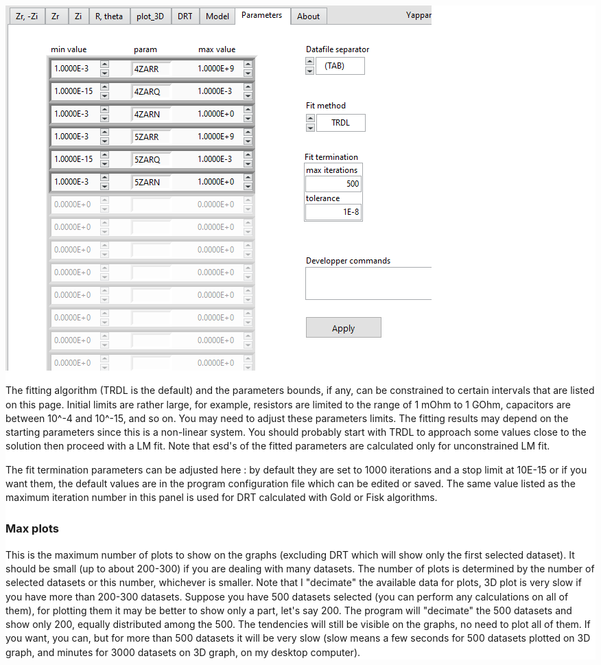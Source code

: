 ![plot](https://github.com/nitad54448/yappari-5-1/blob/main/help/images/parameters.PNG)

The fitting algorithm (TRDL is the default) and the parameters bounds, if any, can be constrained to certain intervals that are listed on this page. Initial limits are rather large, for example, resistors are limited to the range of 1 mOhm to 1 GOhm, capacitors are between 10^-4 and 10^-15, and so on. You may need to adjust these parameters limits. The fitting results may depend on the starting parameters since this is a non-linear system. You should probably start with TRDL to approach some values close to the solution then proceed with a LM fit. Note that esd's of the fitted parameters are calculated only for unconstrained LM fit.

The fit termination parameters can be adjusted here : by default they are set to 1000 iterations and a stop limit at 10E-15 or if you want them, the default values are in the program configuration file which can be edited or saved.
The same value listed as the maximum iteration number in this panel is used for DRT calculated with Gold or Fisk algorithms.

### Max plots ###
This is the maximum number of plots to show on the graphs (excluding DRT which will show only the first selected dataset). It should be small (up to about 200-300) if you are dealing with many datasets. The number of plots is determined by the number of selected datasets or this number, whichever is smaller. Note that I "decimate" the available data for plots, 3D plot is very slow if you have more than 200-300 datasets. Suppose you have 500 datasets selected (you can perform any calculations on all of them), for plotting them it may be better to show only a part, let's say 200. The program will "decimate" the 500 datasets and show only 200, equally distributed among the 500. The tendencies will still be visible on the graphs, no need to plot all of them. If you want, you can, but for more than 500 datasets it will be very slow (slow means a few seconds for 500 datasets plotted on 3D graph, and minutes for 3000 datasets on 3D graph, on my desktop computer).

